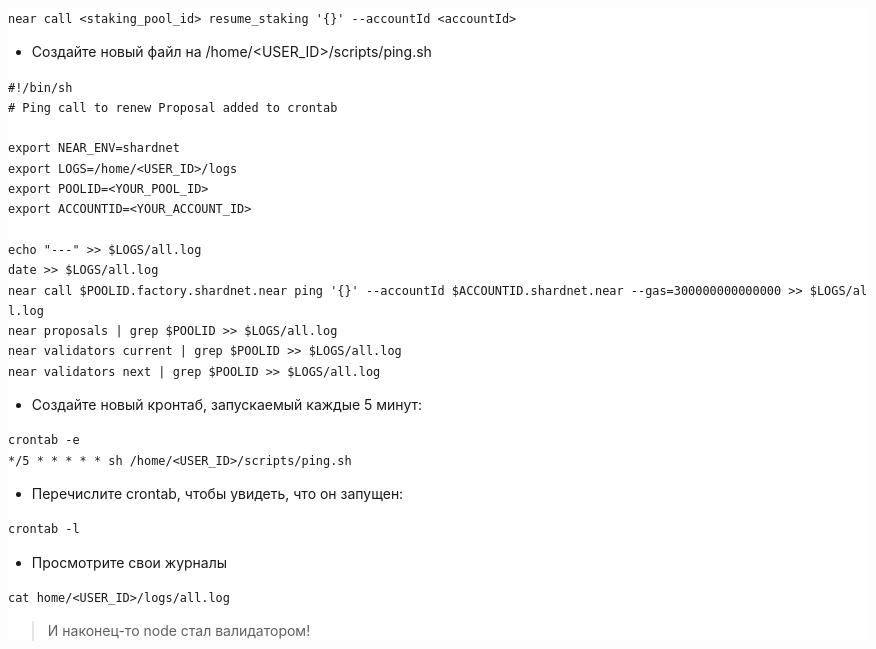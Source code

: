 ```
near call <staking_pool_id> resume_staking '{}' --accountId <accountId>
```
* Создайте новый файл на /home/<USER_ID>/scripts/ping.sh
```
#!/bin/sh
# Ping call to renew Proposal added to crontab

export NEAR_ENV=shardnet
export LOGS=/home/<USER_ID>/logs
export POOLID=<YOUR_POOL_ID>
export ACCOUNTID=<YOUR_ACCOUNT_ID>

echo "---" >> $LOGS/all.log
date >> $LOGS/all.log
near call $POOLID.factory.shardnet.near ping '{}' --accountId $ACCOUNTID.shardnet.near --gas=300000000000000 >> $LOGS/all.log
near proposals | grep $POOLID >> $LOGS/all.log
near validators current | grep $POOLID >> $LOGS/all.log
near validators next | grep $POOLID >> $LOGS/all.log

```
* Создайте новый кронтаб, запускаемый каждые 5 минут:
```
crontab -e
*/5 * * * * * sh /home/<USER_ID>/scripts/ping.sh
```
* Перечислите crontab, чтобы увидеть, что он запущен:
```
crontab -l
```
* Просмотрите свои журналы
```
cat home/<USER_ID>/logs/all.log
```
> И наконец-то node стал валидатором!






























